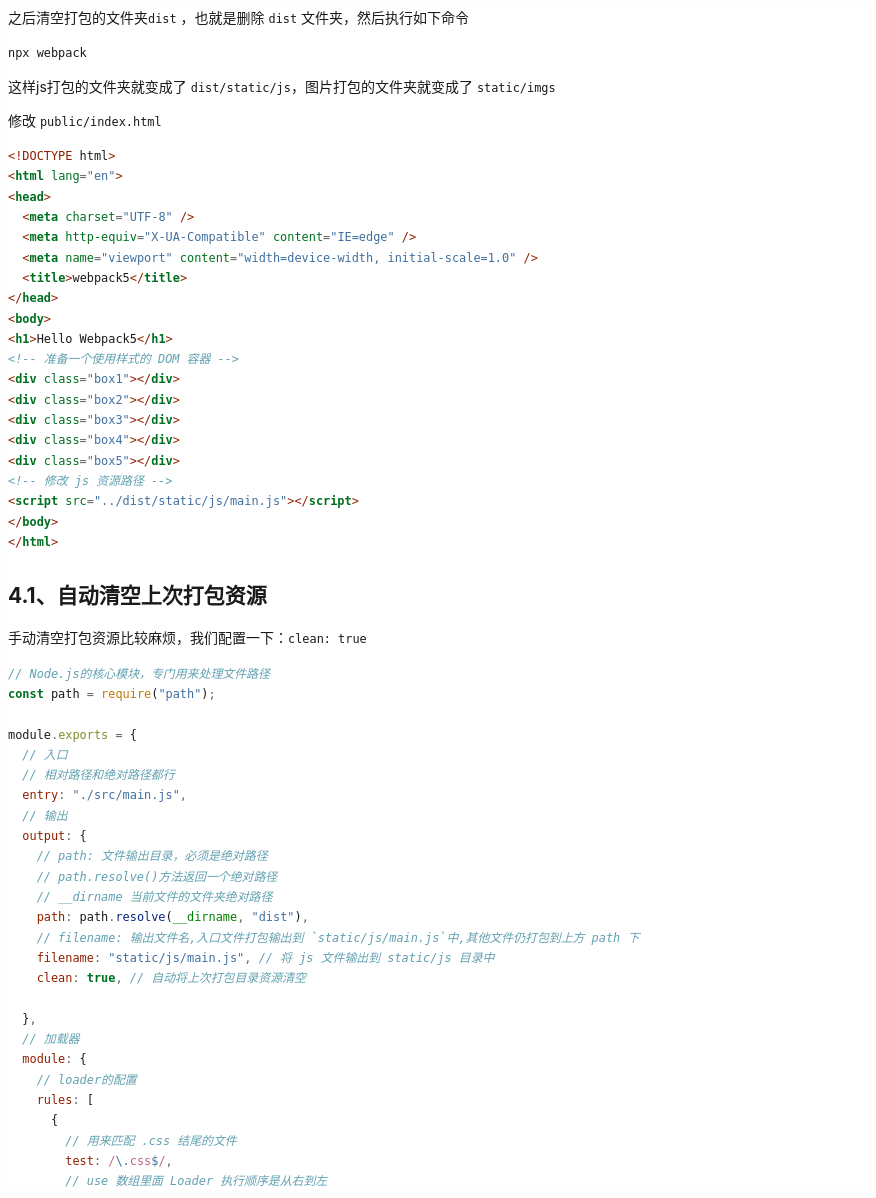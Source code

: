 


之后清空打包的文件夹`dist` ，也就是删除 `dist` 文件夹，然后执行如下命令

```bash
npx webpack
```

这样js打包的文件夹就变成了 `dist/static/js`，图片打包的文件夹就变成了 `static/imgs`

修改 `public/index.html`

```html
<!DOCTYPE html>
<html lang="en">
<head>
  <meta charset="UTF-8" />
  <meta http-equiv="X-UA-Compatible" content="IE=edge" />
  <meta name="viewport" content="width=device-width, initial-scale=1.0" />
  <title>webpack5</title>
</head>
<body>
<h1>Hello Webpack5</h1>
<!-- 准备一个使用样式的 DOM 容器 -->
<div class="box1"></div>
<div class="box2"></div>
<div class="box3"></div>
<div class="box4"></div>
<div class="box5"></div>
<!-- 修改 js 资源路径 -->
<script src="../dist/static/js/main.js"></script>
</body>
</html>
```



## 4.1、自动清空上次打包资源

手动清空打包资源比较麻烦，我们配置一下：`clean: true`

```javascript
// Node.js的核心模块，专门用来处理文件路径
const path = require("path");

module.exports = {
  // 入口
  // 相对路径和绝对路径都行
  entry: "./src/main.js",
  // 输出
  output: {
    // path: 文件输出目录，必须是绝对路径
    // path.resolve()方法返回一个绝对路径
    // __dirname 当前文件的文件夹绝对路径
    path: path.resolve(__dirname, "dist"),
    // filename: 输出文件名,入口文件打包输出到 `static/js/main.js`中,其他文件仍打包到上方 path 下
    filename: "static/js/main.js", // 将 js 文件输出到 static/js 目录中
    clean: true, // 自动将上次打包目录资源清空
    
  },
  // 加载器
  module: {
    // loader的配置
    rules: [
      {
        // 用来匹配 .css 结尾的文件
        test: /\.css$/,
        // use 数组里面 Loader 执行顺序是从右到左
```